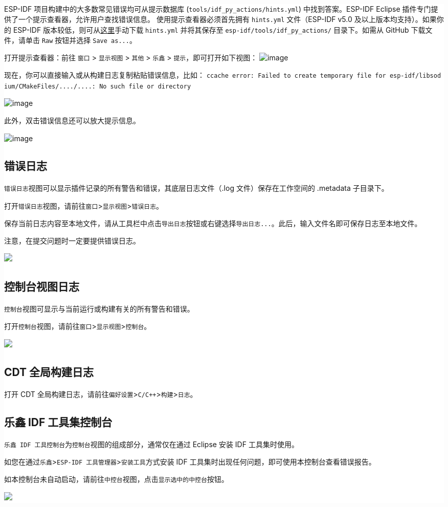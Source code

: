 ESP-IDF 项目构建中的大多数常见错误均可从提示数据库 (`tools/idf_py_actions/hints.yml`) 中找到答案。ESP-IDF Eclipse 插件专门提供了一个提示查看器，允许用户查找错误信息。
使用提示查看器必须首先拥有 `hints.yml` 文件（ESP-IDF v5.0 及以上版本均支持）。如果你的 ESP-IDF 版本较低，则可从[这里](https://github.com/espressif/esp-idf/blob/master/tools/idf_py_actions/hints.yml)手动下载 `hints.yml` 并将其保存至 `esp-idf/tools/idf_py_actions/` 目录下。如需从 GitHub 下载文件，请单击 `Raw` 按钮并选择 `Save as...`。

打开提示查看器：前往 `窗口` > `显示视图` > `其他` > `乐鑫` > `提示`，即可打开如下视图：
![image](https://user-images.githubusercontent.com/24419842/189666994-78cc8b24-b934-426f-9df5-79af28c50c55.png)

现在，你可以直接输入或从构建日志复制粘贴错误信息，比如：
`ccache error: Failed to create temporary file for esp-idf/libsodium/CMakeFiles/..../....: No such file or directory`

![image](https://user-images.githubusercontent.com/24419842/189672552-994624f3-c0c5-48e6-aa2c-61e4ed8915e5.png)

此外，双击错误信息还可以放大提示信息。

![image](https://user-images.githubusercontent.com/24419842/189673174-8ce40cda-6933-4dc4-a555-5d2ca617256e.png)

## 错误日志

`错误日志`视图可以显示插件记录的所有警告和错误，其底层日志文件（.log 文件）保存在工作空间的 .metadata 子目录下。

打开`错误日志`视图，请前往`窗口`>`显示视图`>`错误日志`。

保存当前日志内容至本地文件，请从工具栏中点击`导出日志`按钮或右键选择`导出日志...`。此后，输入文件名即可保存日志至本地文件。

注意，在提交问题时一定要提供错误日志。

![](docs/images/zh/export_log.png)

## 控制台视图日志

`控制台`视图可显示与当前运行或构建有关的所有警告和错误。

打开`控制台`视图，请前往`窗口`>`显示视图`>`控制台`。

![](docs/images/CDT_Build_Console.png)

## CDT 全局构建日志

打开 CDT 全局构建日志，请前往`偏好设置`>`C/C++`>`构建`>`日志`。

## 乐鑫 IDF 工具集控制台

`乐鑫 IDF 工具控制台`为`控制台`视图的组成部分，通常仅在通过 Eclipse 安装 IDF 工具集时使用。

如您在通过`乐鑫`>`ESP-IDF 工具管理器`>`安装工具`方式安装 IDF 工具集时出现任何问题，即可使用本控制台查看错误报告。

如本控制台未自动启动，请前往`中控台`视图，点击`显示选中的中控台`按钮。

![](docs/images/zh/IDF_tools_console.png)

